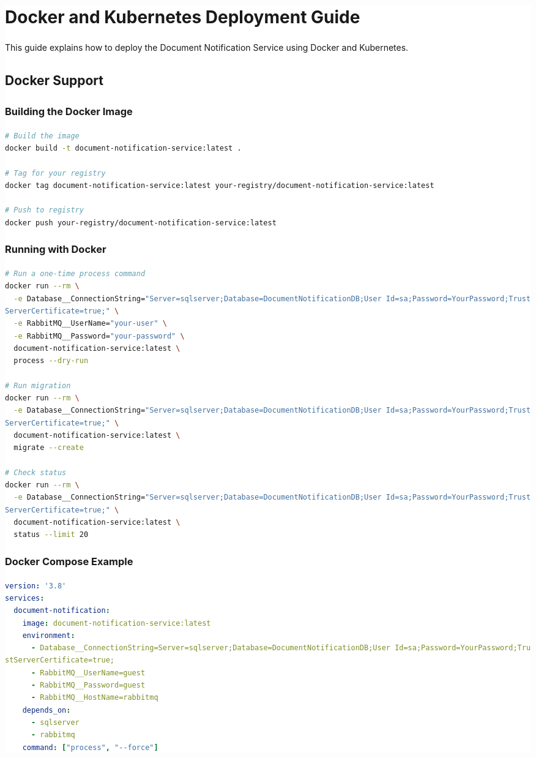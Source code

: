 # Docker and Kubernetes Deployment Guide

This guide explains how to deploy the Document Notification Service using Docker and Kubernetes.

## Docker Support

### Building the Docker Image

```bash
# Build the image
docker build -t document-notification-service:latest .

# Tag for your registry
docker tag document-notification-service:latest your-registry/document-notification-service:latest

# Push to registry
docker push your-registry/document-notification-service:latest
```

### Running with Docker

```bash
# Run a one-time process command
docker run --rm \
  -e Database__ConnectionString="Server=sqlserver;Database=DocumentNotificationDB;User Id=sa;Password=YourPassword;TrustServerCertificate=true;" \
  -e RabbitMQ__UserName="your-user" \
  -e RabbitMQ__Password="your-password" \
  document-notification-service:latest \
  process --dry-run

# Run migration
docker run --rm \
  -e Database__ConnectionString="Server=sqlserver;Database=DocumentNotificationDB;User Id=sa;Password=YourPassword;TrustServerCertificate=true;" \
  document-notification-service:latest \
  migrate --create

# Check status
docker run --rm \
  -e Database__ConnectionString="Server=sqlserver;Database=DocumentNotificationDB;User Id=sa;Password=YourPassword;TrustServerCertificate=true;" \
  document-notification-service:latest \
  status --limit 20
```

### Docker Compose Example

```yaml
version: '3.8'
services:
  document-notification:
    image: document-notification-service:latest
    environment:
      - Database__ConnectionString=Server=sqlserver;Database=DocumentNotificationDB;User Id=sa;Password=YourPassword;TrustServerCertificate=true;
      - RabbitMQ__UserName=guest
      - RabbitMQ__Password=guest
      - RabbitMQ__HostName=rabbitmq
    depends_on:
      - sqlserver
      - rabbitmq
    command: ["process", "--force"]
```